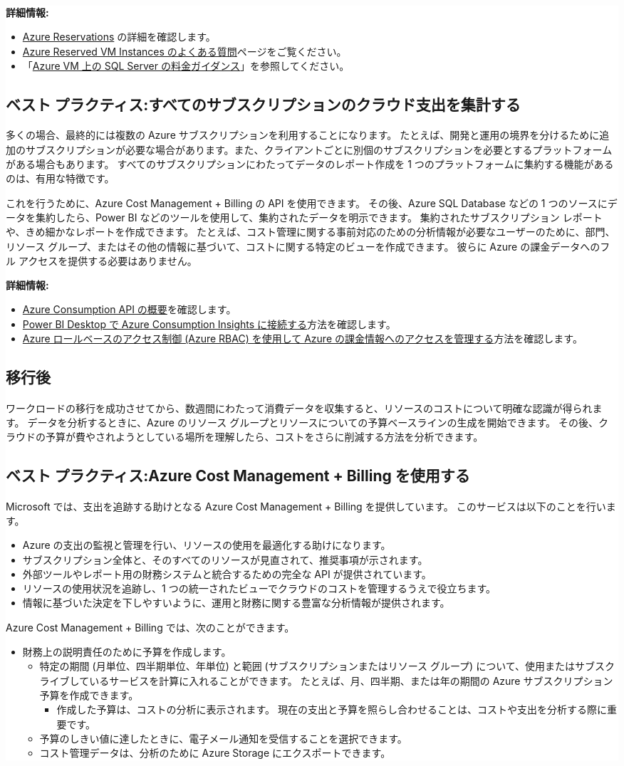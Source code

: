 **詳細情報:**

- [Azure Reservations](/azure/cost-management-billing/reservations/save-compute-costs-reservations) の詳細を確認します。
- [Azure Reserved VM Instances のよくある質問](https://azure.microsoft.com/pricing/reserved-vm-instances/#faq)ページをご覧ください。
- 「[Azure VM 上の SQL Server の料金ガイダンス](/azure/azure-sql/virtual-machines/windows/pricing-guidance)」を参照してください。

## <a name="best-practice-aggregate-cloud-spending-across-subscriptions"></a>ベスト プラクティス:すべてのサブスクリプションのクラウド支出を集計する

多くの場合、最終的には複数の Azure サブスクリプションを利用することになります。 たとえば、開発と運用の境界を分けるために追加のサブスクリプションが必要な場合があります。また、クライアントごとに別個のサブスクリプションを必要とするプラットフォームがある場合もあります。 すべてのサブスクリプションにわたってデータのレポート作成を 1 つのプラットフォームに集約する機能があるのは、有用な特徴です。

これを行うために、Azure Cost Management + Billing の API を使用できます。 その後、Azure SQL Database などの 1 つのソースにデータを集約したら、Power BI などのツールを使用して、集約されたデータを明示できます。 集約されたサブスクリプション レポートや、きめ細かなレポートを作成できます。 たとえば、コスト管理に関する事前対応のための分析情報が必要なユーザーのために、部門、リソース グループ、またはその他の情報に基づいて、コストに関する特定のビューを作成できます。 彼らに Azure の課金データへのフル アクセスを提供する必要はありません。

**詳細情報:**

- [Azure Consumption API の概要](/azure/cost-management-billing/manage/consumption-api-overview)を確認します。
- [Power BI Desktop で Azure Consumption Insights に接続する](/power-bi/connect-data/desktop-connect-azure-consumption-insights)方法を確認します。
- [Azure ロールベースのアクセス制御 (Azure RBAC) を使用して Azure の課金情報へのアクセスを管理する](/azure/cost-management-billing/manage/manage-billing-access)方法を確認します。

## <a name="after-migration"></a>移行後

ワークロードの移行を成功させてから、数週間にわたって消費データを収集すると、リソースのコストについて明確な認識が得られます。 データを分析するときに、Azure のリソース グループとリソースについての予算ベースラインの生成を開始できます。 その後、クラウドの予算が費やされようとしている場所を理解したら、コストをさらに削減する方法を分析できます。

## <a name="best-practice-use-azure-cost-management--billing"></a>ベスト プラクティス:Azure Cost Management + Billing を使用する

Microsoft では、支出を追跡する助けとなる Azure Cost Management + Billing を提供しています。 このサービスは以下のことを行います。

- Azure の支出の監視と管理を行い、リソースの使用を最適化する助けになります。
- サブスクリプション全体と、そのすべてのリソースが見直されて、推奨事項が示されます。
- 外部ツールやレポート用の財務システムと統合するための完全な API が提供されています。
- リソースの使用状況を追跡し、1 つの統一されたビューでクラウドのコストを管理するうえで役立ちます。
- 情報に基づいた決定を下しやすいように、運用と財務に関する豊富な分析情報が提供されます。

Azure Cost Management + Billing では、次のことができます。

- 財務上の説明責任のために予算を作成します。
  - 特定の期間 (月単位、四半期単位、年単位) と範囲 (サブスクリプションまたはリソース グループ) について、使用またはサブスクライブしているサービスを計算に入れることができます。 たとえば、月、四半期、または年の期間の Azure サブスクリプション予算を作成できます。
    - 作成した予算は、コストの分析に表示されます。 現在の支出と予算を照らし合わせることは、コストや支出を分析する際に重要です。
  - 予算のしきい値に達したときに、電子メール通知を受信することを選択できます。
  - コスト管理データは、分析のために Azure Storage にエクスポートできます。
